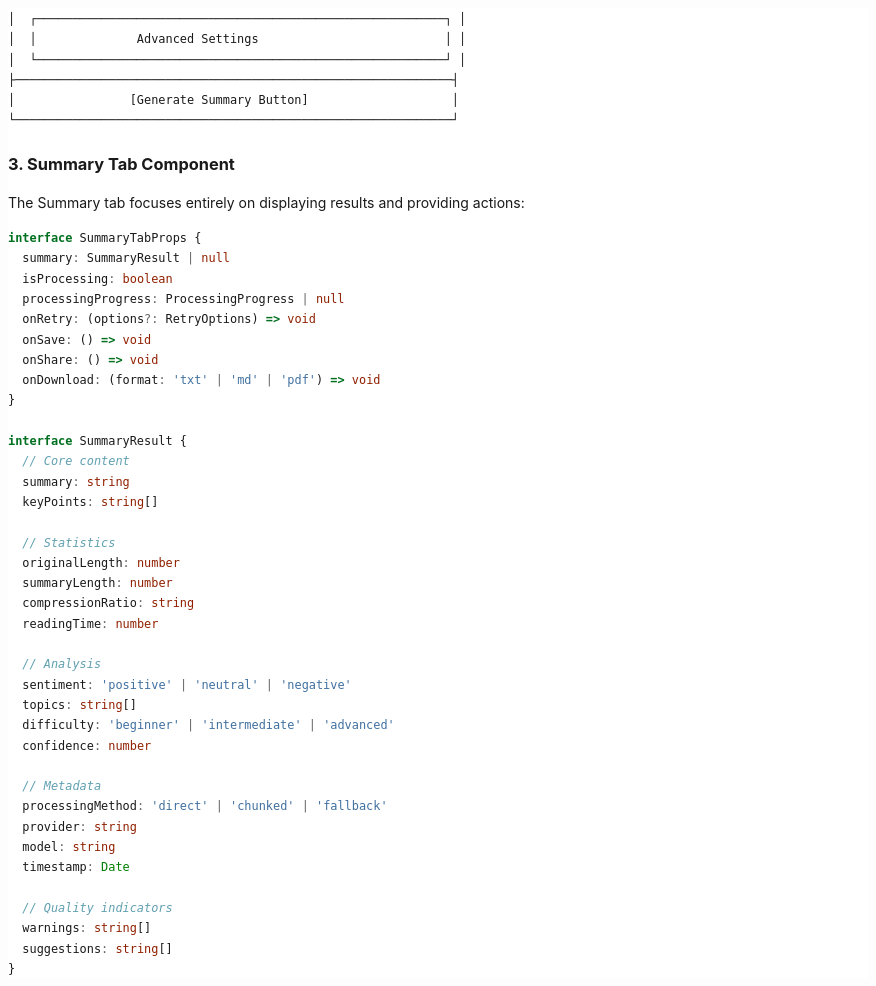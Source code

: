 ```
│  ┌─────────────────────────────────────────────────────────┐ │
│  │              Advanced Settings                          │ │
│  └─────────────────────────────────────────────────────────┘ │
├─────────────────────────────────────────────────────────────┤
│                [Generate Summary Button]                    │
└─────────────────────────────────────────────────────────────┘
```

### 3. Summary Tab Component

The Summary tab focuses entirely on displaying results and providing actions:

```typescript
interface SummaryTabProps {
  summary: SummaryResult | null
  isProcessing: boolean
  processingProgress: ProcessingProgress | null
  onRetry: (options?: RetryOptions) => void
  onSave: () => void
  onShare: () => void
  onDownload: (format: 'txt' | 'md' | 'pdf') => void
}

interface SummaryResult {
  // Core content
  summary: string
  keyPoints: string[]
  
  // Statistics
  originalLength: number
  summaryLength: number
  compressionRatio: string
  readingTime: number
  
  // Analysis
  sentiment: 'positive' | 'neutral' | 'negative'
  topics: string[]
  difficulty: 'beginner' | 'intermediate' | 'advanced'
  confidence: number
  
  // Metadata
  processingMethod: 'direct' | 'chunked' | 'fallback'
  provider: string
  model: string
  timestamp: Date
  
  // Quality indicators
  warnings: string[]
  suggestions: string[]
}
```
